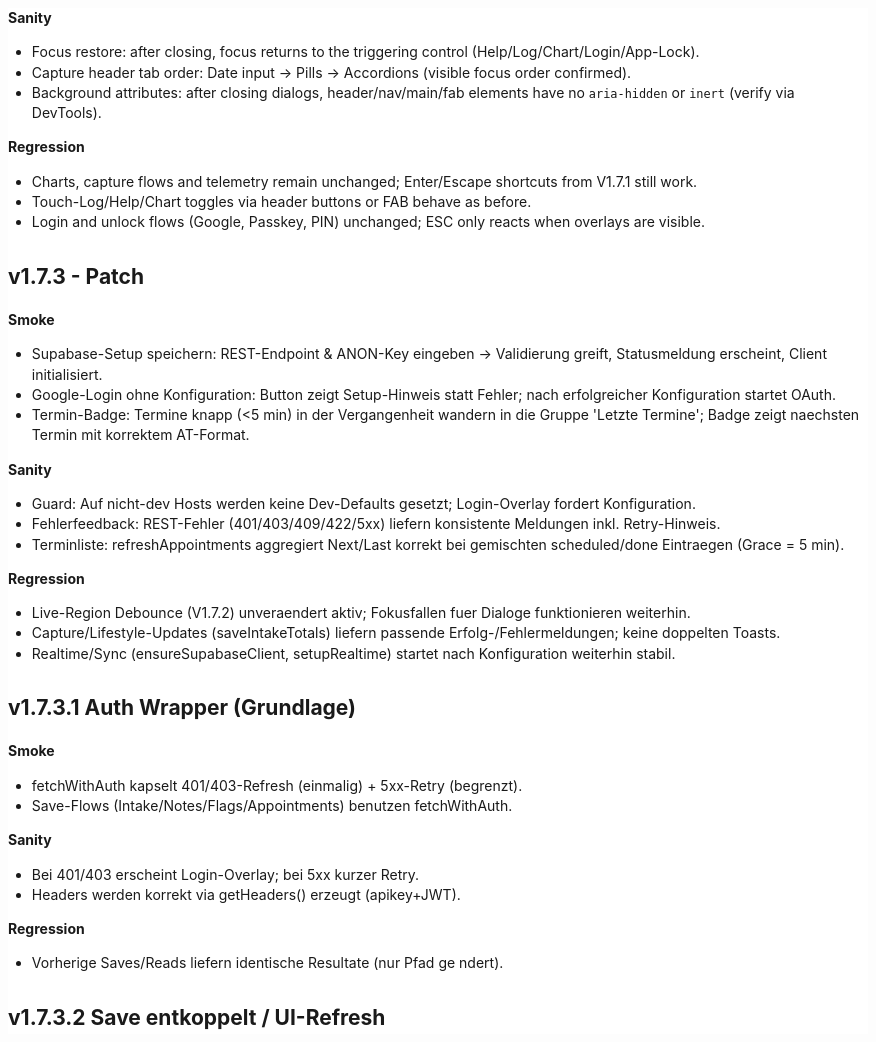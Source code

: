 **Sanity**
- Focus restore: after closing, focus returns to the triggering control (Help/Log/Chart/Login/App-Lock).
- Capture header tab order: Date input -> Pills -> Accordions (visible focus order confirmed).
- Background attributes: after closing dialogs, header/nav/main/fab elements have no `aria-hidden` or `inert` (verify via DevTools).

**Regression**
- Charts, capture flows and telemetry remain unchanged; Enter/Escape shortcuts from V1.7.1 still work.
- Touch-Log/Help/Chart toggles via header buttons or FAB behave as before.
- Login and unlock flows (Google, Passkey, PIN) unchanged; ESC only reacts when overlays are visible.

## v1.7.3 - Patch

**Smoke**
- Supabase-Setup speichern: REST-Endpoint & ANON-Key eingeben -> Validierung greift, Statusmeldung erscheint, Client initialisiert.
- Google-Login ohne Konfiguration: Button zeigt Setup-Hinweis statt Fehler; nach erfolgreicher Konfiguration startet OAuth.
- Termin-Badge: Termine knapp (<5 min) in der Vergangenheit wandern in die Gruppe 'Letzte Termine'; Badge zeigt naechsten Termin mit korrektem AT-Format.

**Sanity**
- Guard: Auf nicht-dev Hosts werden keine Dev-Defaults gesetzt; Login-Overlay fordert Konfiguration.
- Fehlerfeedback: REST-Fehler (401/403/409/422/5xx) liefern konsistente Meldungen inkl. Retry-Hinweis.
- Terminliste: refreshAppointments aggregiert Next/Last korrekt bei gemischten scheduled/done Eintraegen (Grace = 5 min).

**Regression**
- Live-Region Debounce (V1.7.2) unveraendert aktiv; Fokusfallen fuer Dialoge funktionieren weiterhin.
- Capture/Lifestyle-Updates (saveIntakeTotals) liefern passende Erfolg-/Fehlermeldungen; keine doppelten Toasts.
- Realtime/Sync (ensureSupabaseClient, setupRealtime) startet nach Konfiguration weiterhin stabil.

## v1.7.3.1   Auth Wrapper (Grundlage)

**Smoke**
- fetchWithAuth kapselt 401/403-Refresh (einmalig) + 5xx-Retry (begrenzt).
- Save-Flows (Intake/Notes/Flags/Appointments) benutzen fetchWithAuth.

**Sanity**
- Bei 401/403 erscheint Login-Overlay; bei 5xx kurzer Retry.
- Headers werden korrekt via getHeaders() erzeugt (apikey+JWT).

**Regression**
- Vorherige Saves/Reads liefern identische Resultate (nur Pfad ge ndert).

## v1.7.3.2   Save entkoppelt / UI-Refresh
